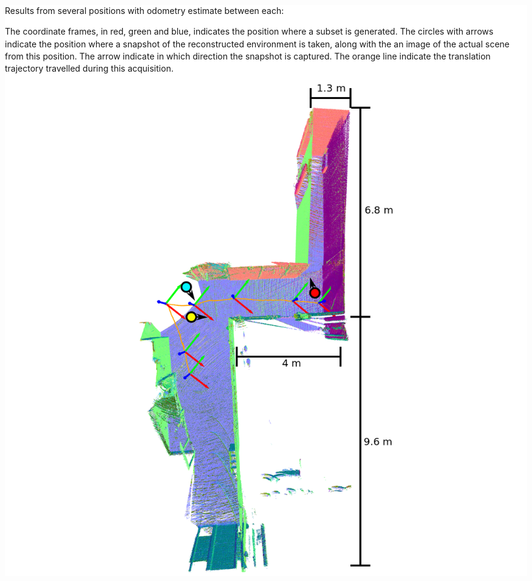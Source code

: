 
Results from several positions with odometry estimate between each:

The coordinate frames, in red, green and blue, indicates the position where a subset is generated. The circles with arrows indicate the position where a snapshot of the reconstructed environment is taken, along with the an image of the actual scene from this position. The arrow indicate in which direction the snapshot is captured. The orange line indicate the translation trajectory travelled during this acquisition.
<p align="center">
<img src="/images/hallway_overview.png"
     alt="Hallway"
     width="420" /></p>
